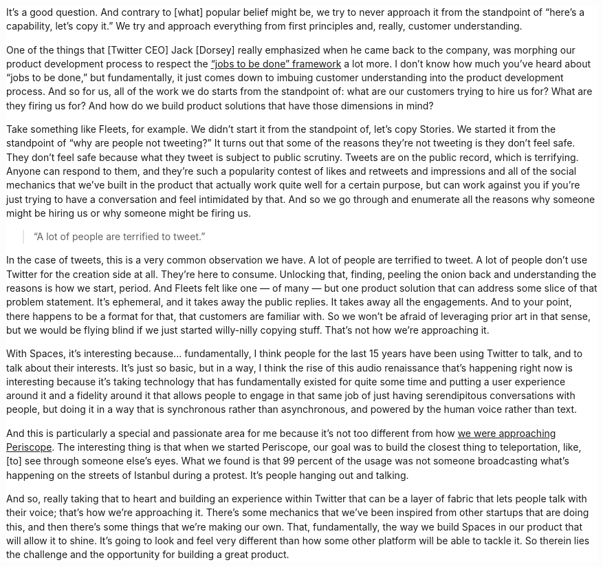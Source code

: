 It’s a good question. And contrary to [what] popular belief might be, we try to never approach it from the standpoint of “here’s a capability, let’s copy it.” We try and approach everything from first principles and, really, customer understanding.

One of the things that [Twitter CEO] Jack [Dorsey] really emphasized when he came back to the company, was morphing our product development process to respect the [“jobs to be done” framework](https://hbr.org/2016/09/know-your-customers-jobs-to-be-done) a lot more. I don’t know how much you’ve heard about “jobs to be done,” but fundamentally, it just comes down to imbuing customer understanding into the product development process. And so for us, all of the work we do starts from the standpoint of: what are our customers trying to hire us for? What are they firing us for? And how do we build product solutions that have those dimensions in mind?

Take something like Fleets, for example. We didn’t start it from the standpoint of, let’s copy Stories. We started it from the standpoint of “why are people not tweeting?” It turns out that some of the reasons they’re not tweeting is they don’t feel safe. They don’t feel safe because what they tweet is subject to public scrutiny. Tweets are on the public record, which is terrifying. Anyone can respond to them, and they’re such a popularity contest of likes and retweets and impressions and all of the social mechanics that we’ve built in the product that actually work quite well for a certain purpose, but can work against you if you’re just trying to have a conversation and feel intimidated by that. And so we go through and enumerate all the reasons why someone might be hiring us or why someone might be firing us.

> “A lot of people are terrified to tweet.”  

In the case of tweets, this is a very common observation we have. A lot of people are terrified to tweet. A lot of people don’t use Twitter for the creation side at all. They’re here to consume. Unlocking that, finding, peeling the onion back and understanding the reasons is how we start, period. And Fleets felt like one — of many — but one product solution that can address some slice of that problem statement. It’s ephemeral, and it takes away the public replies. It takes away all the engagements. And to your point, there happens to be a format for that, that customers are familiar with. So we won’t be afraid of leveraging prior art in that sense, but we would be flying blind if we just started willy-nilly copying stuff. That’s not how we’re approaching it.

With Spaces, it’s interesting because... fundamentally, I think people for the last 15 years have been using Twitter to talk, and to talk about their interests. It’s just so basic, but in a way, I think the rise of this audio renaissance that’s happening right now is interesting because it’s taking technology that has fundamentally existed for quite some time and putting a user experience around it and a fidelity around it that allows people to engage in that same job of just having serendipitous conversations with people, but doing it in a way that is synchronous rather than asynchronous, and powered by the human voice rather than text.

And this is particularly a special and passionate area for me because it’s not too different from how [we were approaching Periscope](https://www.theverge.com/2015/3/9/8177519/twitter-reportedly-acquires-periscope). The interesting thing is that when we started Periscope, our goal was to build the closest thing to teleportation, like, [to] see through someone else’s eyes. What we found is that 99 percent of the usage was not someone broadcasting what’s happening on the streets of Istanbul during a protest. It’s people hanging out and talking.

And so, really taking that to heart and building an experience within Twitter that can be a layer of fabric that lets people talk with their voice; that’s how we’re approaching it. There’s some mechanics that we’ve been inspired from other startups that are doing this, and then there’s some things that we’re making our own. That, fundamentally, the way we build Spaces in our product that will allow it to shine. It’s going to look and feel very different than how some other platform will be able to tackle it. So therein lies the challenge and the opportunity for building a great product.
